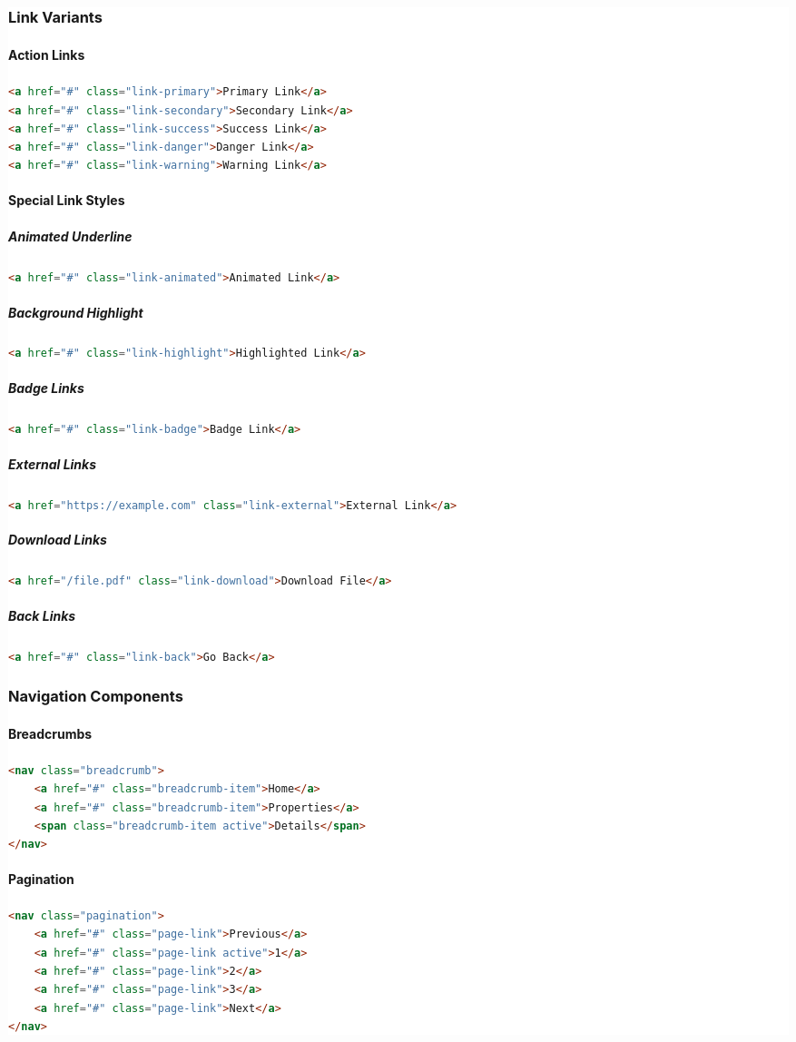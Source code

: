 ### Link Variants

#### Action Links
```html
<a href="#" class="link-primary">Primary Link</a>
<a href="#" class="link-secondary">Secondary Link</a>
<a href="#" class="link-success">Success Link</a>
<a href="#" class="link-danger">Danger Link</a>
<a href="#" class="link-warning">Warning Link</a>
```

#### Special Link Styles

##### Animated Underline
```html
<a href="#" class="link-animated">Animated Link</a>
```

##### Background Highlight
```html
<a href="#" class="link-highlight">Highlighted Link</a>
```

##### Badge Links
```html
<a href="#" class="link-badge">Badge Link</a>
```

##### External Links
```html
<a href="https://example.com" class="link-external">External Link</a>
```

##### Download Links
```html
<a href="/file.pdf" class="link-download">Download File</a>
```

##### Back Links
```html
<a href="#" class="link-back">Go Back</a>
```

### Navigation Components

#### Breadcrumbs
```html
<nav class="breadcrumb">
    <a href="#" class="breadcrumb-item">Home</a>
    <a href="#" class="breadcrumb-item">Properties</a>
    <span class="breadcrumb-item active">Details</span>
</nav>
```

#### Pagination
```html
<nav class="pagination">
    <a href="#" class="page-link">Previous</a>
    <a href="#" class="page-link active">1</a>
    <a href="#" class="page-link">2</a>
    <a href="#" class="page-link">3</a>
    <a href="#" class="page-link">Next</a>
</nav>
```
